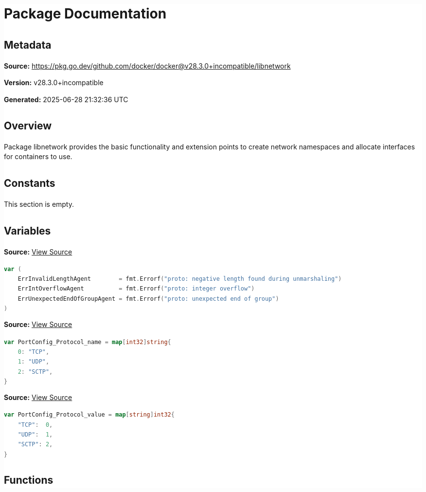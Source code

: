 # Package Documentation

## Metadata

**Source:** https://pkg.go.dev/github.com/docker/docker@v28.3.0+incompatible/libnetwork

**Version:** v28.3.0+incompatible

**Generated:** 2025-06-28 21:32:36 UTC

## Overview

Package libnetwork provides the basic functionality and extension points to
create network namespaces and allocate interfaces for containers to use.


## Constants

This section is empty.

## Variables

**Source:** [View Source](https://github.com/docker/docker/blob/v28.3.0/libnetwork/agent.pb.go#L1164)

```go
var (
	ErrInvalidLengthAgent        = fmt.Errorf("proto: negative length found during unmarshaling")
	ErrIntOverflowAgent          = fmt.Errorf("proto: integer overflow")
	ErrUnexpectedEndOfGroupAgent = fmt.Errorf("proto: unexpected end of group")
)
```

**Source:** [View Source](https://github.com/docker/docker/blob/v28.3.0/libnetwork/agent.pb.go#L36)

```go
var PortConfig_Protocol_name = map[int32]string{
	0: "TCP",
	1: "UDP",
	2: "SCTP",
}
```

**Source:** [View Source](https://github.com/docker/docker/blob/v28.3.0/libnetwork/agent.pb.go#L42)

```go
var PortConfig_Protocol_value = map[string]int32{
	"TCP":  0,
	"UDP":  1,
	"SCTP": 2,
}
```

## Functions
